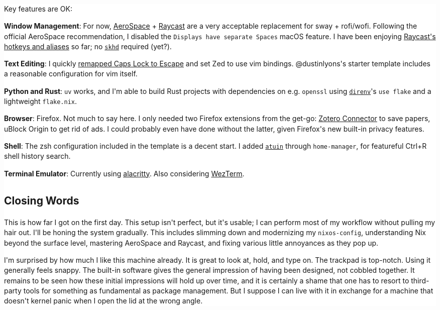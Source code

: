Key features are OK:

**Window Management**: For now, [AeroSpace](https://github.com/nikitabobko/AeroSpace) + [Raycast](https://www.raycast.com/) are a very acceptable replacement for sway + rofi/wofi.
Following the official AeroSpace recommendation, I disabled the `Displays have separate Spaces` macOS feature.
I have been enjoying [Raycast's hotkeys and aliases](https://manual.raycast.com/command-aliases-and-hotkeys) so far; no [`skhd`](https://github.com/jackielii/skhd.zig) required (yet?).

**Text Editing**: I quickly [remapped Caps Lock to Escape](https://vim.fandom.com/wiki/Map_caps_lock_to_escape_in_macOS) and set Zed to use vim bindings.
@dustinlyons's starter template includes a reasonable configuration for vim itself.

**Python and Rust**: `uv` works, and I'm able to build Rust projects with dependencies on e.g. `openssl` using [`direnv`](https://direnv.net/)'s `use flake` and a lightweight `flake.nix`.

**Browser**:
Firefox.
Not much to say here.
I only needed two Firefox extensions from the get-go: [Zotero Connector](https://www.zotero.org/download/connectors) to save papers, uBlock Origin to get rid of ads.
I could probably even have done without the latter, given Firefox's new built-in privacy features.

**Shell**: The zsh configuration included in the template is a decent start.
I added [`atuin`](https://atuin.sh/) through `home-manager`, for featureful Ctrl+R shell history search.

**Terminal Emulator**: Currently using [alacritty](https://github.com/alacritty/alacritty).
Also considering [WezTerm](https://wezterm.org/index.html).

## Closing Words

This is how far I got on the first day.
This setup isn't perfect, but it's usable; I can perform most of my workflow without pulling my hair out.
I'll be honing the system gradually.
This includes slimming down and modernizing my `nixos-config`, understanding Nix beyond the surface level, mastering AeroSpace and Raycast, and fixing various little annoyances as they pop up.

I'm surprised by how much I like this machine already.
It is great to look at, hold, and type on.
The trackpad is top-notch.
Using it generally feels snappy.
The built-in software gives the general impression of having been designed, not cobbled together.
It remains to be seen how these initial impressions will hold up over time, and it is certainly a shame that one has to resort to third-party tools for something as fundamental as package management.
But I suppose I can live with it in exchange for a machine that doesn't kernel panic when I open the lid at the wrong angle.

[^1]: Most of the code used in my notebooks lives in regular Python files and gets auto-reloaded using `%load_ext autoreload` and `%autoreload 2`.
I frequently make interactive matplotlib plots using [ipympl](https://github.com/matplotlib/ipympl) and [ipywidgets](https://ipywidgets.readthedocs.io/en/stable/).
All notebooks are checked into git in text format using [jupytext](https://github.com/mwouts/jupytext) pairing.

[^2]: Look up "Asus TUF hinge" online and witness the countless complaints.


[^3]: It is still under warranty, but it is in such a state that looking at it wrong will finish it off.